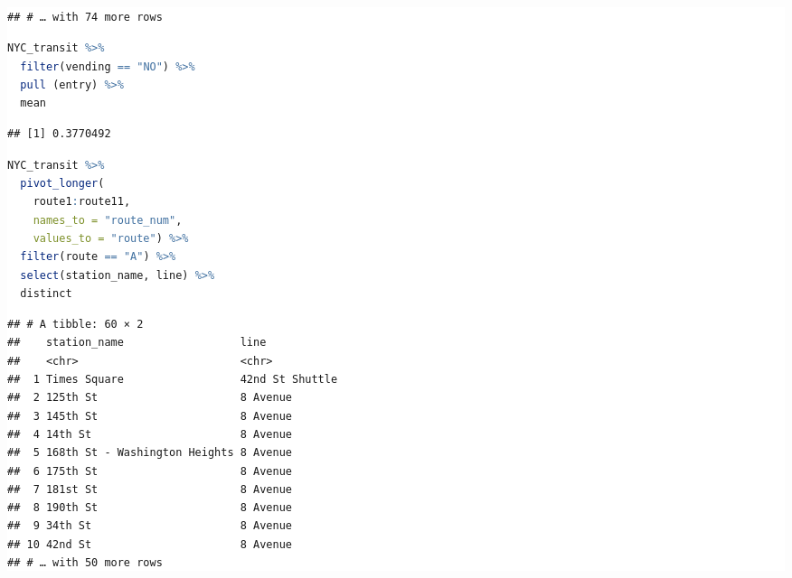     ## # … with 74 more rows

``` r
NYC_transit %>% 
  filter(vending == "NO") %>% 
  pull (entry) %>% 
  mean
```

    ## [1] 0.3770492

``` r
NYC_transit %>% 
  pivot_longer(
    route1:route11,
    names_to = "route_num",
    values_to = "route") %>% 
  filter(route == "A") %>% 
  select(station_name, line) %>% 
  distinct
```

    ## # A tibble: 60 × 2
    ##    station_name                  line           
    ##    <chr>                         <chr>          
    ##  1 Times Square                  42nd St Shuttle
    ##  2 125th St                      8 Avenue       
    ##  3 145th St                      8 Avenue       
    ##  4 14th St                       8 Avenue       
    ##  5 168th St - Washington Heights 8 Avenue       
    ##  6 175th St                      8 Avenue       
    ##  7 181st St                      8 Avenue       
    ##  8 190th St                      8 Avenue       
    ##  9 34th St                       8 Avenue       
    ## 10 42nd St                       8 Avenue       
    ## # … with 50 more rows
